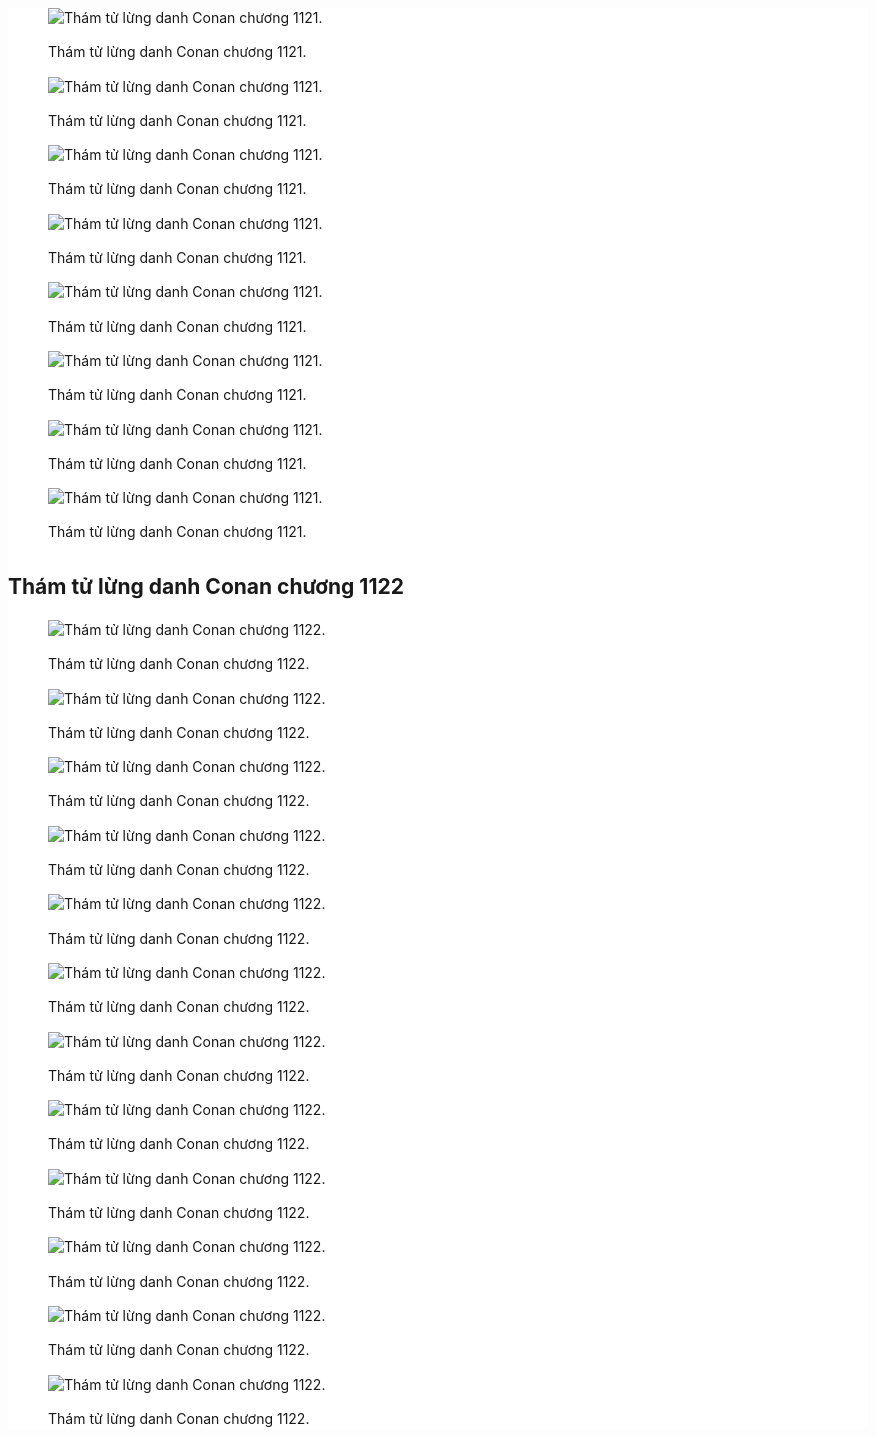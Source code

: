 <figure><img src="https://banmaixanh.vercel.app/manga/gosho-aoyama/tham-tu-lung-danh-conan/1121-11.jpg" alt="Thám tử lừng danh Conan chương 1121." title="Thám tử lừng danh Conan chương 1121." height=100% width=100%><figcaption><p>Thám tử lừng danh Conan chương 1121.</p></figcaption></figure>

<figure><img src="https://banmaixanh.vercel.app/manga/gosho-aoyama/tham-tu-lung-danh-conan/1121-12.jpg" alt="Thám tử lừng danh Conan chương 1121." title="Thám tử lừng danh Conan chương 1121." height=100% width=100%><figcaption><p>Thám tử lừng danh Conan chương 1121.</p></figcaption></figure>

<figure><img src="https://banmaixanh.vercel.app/manga/gosho-aoyama/tham-tu-lung-danh-conan/1121-13.jpg" alt="Thám tử lừng danh Conan chương 1121." title="Thám tử lừng danh Conan chương 1121." height=100% width=100%><figcaption><p>Thám tử lừng danh Conan chương 1121.</p></figcaption></figure>

<figure><img src="https://banmaixanh.vercel.app/manga/gosho-aoyama/tham-tu-lung-danh-conan/1121-14.jpg" alt="Thám tử lừng danh Conan chương 1121." title="Thám tử lừng danh Conan chương 1121." height=100% width=100%><figcaption><p>Thám tử lừng danh Conan chương 1121.</p></figcaption></figure>

<figure><img src="https://banmaixanh.vercel.app/manga/gosho-aoyama/tham-tu-lung-danh-conan/1121-15.jpg" alt="Thám tử lừng danh Conan chương 1121." title="Thám tử lừng danh Conan chương 1121." height=100% width=100%><figcaption><p>Thám tử lừng danh Conan chương 1121.</p></figcaption></figure>

<figure><img src="https://banmaixanh.vercel.app/manga/gosho-aoyama/tham-tu-lung-danh-conan/1121-16.jpg" alt="Thám tử lừng danh Conan chương 1121." title="Thám tử lừng danh Conan chương 1121." height=100% width=100%><figcaption><p>Thám tử lừng danh Conan chương 1121.</p></figcaption></figure>

<figure><img src="https://banmaixanh.vercel.app/manga/gosho-aoyama/tham-tu-lung-danh-conan/1121-17.jpg" alt="Thám tử lừng danh Conan chương 1121." title="Thám tử lừng danh Conan chương 1121." height=100% width=100%><figcaption><p>Thám tử lừng danh Conan chương 1121.</p></figcaption></figure>

<figure><img src="https://banmaixanh.vercel.app/manga/gosho-aoyama/tham-tu-lung-danh-conan/1121-18.jpg" alt="Thám tử lừng danh Conan chương 1121." title="Thám tử lừng danh Conan chương 1121." height=100% width=100%><figcaption><p>Thám tử lừng danh Conan chương 1121.</p></figcaption></figure>

## Thám tử lừng danh Conan chương 1122

<figure><img src="https://banmaixanh.vercel.app/manga/gosho-aoyama/tham-tu-lung-danh-conan/1122-01.jpg" alt="Thám tử lừng danh Conan chương 1122." title="Thám tử lừng danh Conan chương 1122." height=100% width=100%><figcaption><p>Thám tử lừng danh Conan chương 1122.</p></figcaption></figure>

<figure><img src="https://banmaixanh.vercel.app/manga/gosho-aoyama/tham-tu-lung-danh-conan/1122-02.jpg" alt="Thám tử lừng danh Conan chương 1122." title="Thám tử lừng danh Conan chương 1122." height=100% width=100%><figcaption><p>Thám tử lừng danh Conan chương 1122.</p></figcaption></figure>

<figure><img src="https://banmaixanh.vercel.app/manga/gosho-aoyama/tham-tu-lung-danh-conan/1122-03.jpg" alt="Thám tử lừng danh Conan chương 1122." title="Thám tử lừng danh Conan chương 1122." height=100% width=100%><figcaption><p>Thám tử lừng danh Conan chương 1122.</p></figcaption></figure>

<figure><img src="https://banmaixanh.vercel.app/manga/gosho-aoyama/tham-tu-lung-danh-conan/1122-04.jpg" alt="Thám tử lừng danh Conan chương 1122." title="Thám tử lừng danh Conan chương 1122." height=100% width=100%><figcaption><p>Thám tử lừng danh Conan chương 1122.</p></figcaption></figure>

<figure><img src="https://banmaixanh.vercel.app/manga/gosho-aoyama/tham-tu-lung-danh-conan/1122-05.jpg" alt="Thám tử lừng danh Conan chương 1122." title="Thám tử lừng danh Conan chương 1122." height=100% width=100%><figcaption><p>Thám tử lừng danh Conan chương 1122.</p></figcaption></figure>

<figure><img src="https://banmaixanh.vercel.app/manga/gosho-aoyama/tham-tu-lung-danh-conan/1122-06.jpg" alt="Thám tử lừng danh Conan chương 1122." title="Thám tử lừng danh Conan chương 1122." height=100% width=100%><figcaption><p>Thám tử lừng danh Conan chương 1122.</p></figcaption></figure>

<figure><img src="https://banmaixanh.vercel.app/manga/gosho-aoyama/tham-tu-lung-danh-conan/1122-07.jpg" alt="Thám tử lừng danh Conan chương 1122." title="Thám tử lừng danh Conan chương 1122." height=100% width=100%><figcaption><p>Thám tử lừng danh Conan chương 1122.</p></figcaption></figure>

<figure><img src="https://banmaixanh.vercel.app/manga/gosho-aoyama/tham-tu-lung-danh-conan/1122-08.jpg" alt="Thám tử lừng danh Conan chương 1122." title="Thám tử lừng danh Conan chương 1122." height=100% width=100%><figcaption><p>Thám tử lừng danh Conan chương 1122.</p></figcaption></figure>

<figure><img src="https://banmaixanh.vercel.app/manga/gosho-aoyama/tham-tu-lung-danh-conan/1122-09.jpg" alt="Thám tử lừng danh Conan chương 1122." title="Thám tử lừng danh Conan chương 1122." height=100% width=100%><figcaption><p>Thám tử lừng danh Conan chương 1122.</p></figcaption></figure>

<figure><img src="https://banmaixanh.vercel.app/manga/gosho-aoyama/tham-tu-lung-danh-conan/1122-10.jpg" alt="Thám tử lừng danh Conan chương 1122." title="Thám tử lừng danh Conan chương 1122." height=100% width=100%><figcaption><p>Thám tử lừng danh Conan chương 1122.</p></figcaption></figure>

<figure><img src="https://banmaixanh.vercel.app/manga/gosho-aoyama/tham-tu-lung-danh-conan/1122-11.jpg" alt="Thám tử lừng danh Conan chương 1122." title="Thám tử lừng danh Conan chương 1122." height=100% width=100%><figcaption><p>Thám tử lừng danh Conan chương 1122.</p></figcaption></figure>

<figure><img src="https://banmaixanh.vercel.app/manga/gosho-aoyama/tham-tu-lung-danh-conan/1122-12.jpg" alt="Thám tử lừng danh Conan chương 1122." title="Thám tử lừng danh Conan chương 1122." height=100% width=100%><figcaption><p>Thám tử lừng danh Conan chương 1122.</p></figcaption></figure>
